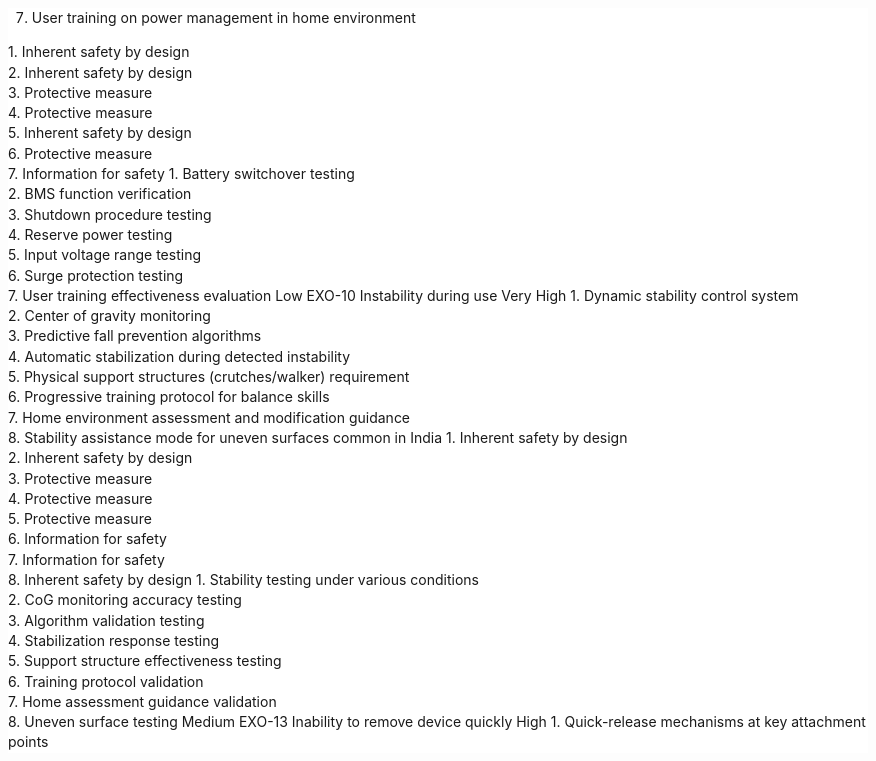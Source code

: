 7. User training on power management in home environment
</td>
<td>
1. Inherent safety by design<br>
2. Inherent safety by design<br>
3. Protective measure<br>
4. Protective measure<br>
5. Inherent safety by design<br>
6. Protective measure<br>
7. Information for safety
</td>
<td>
1. Battery switchover testing<br>
2. BMS function verification<br>
3. Shutdown procedure testing<br>
4. Reserve power testing<br>
5. Input voltage range testing<br>
6. Surge protection testing<br>
7. User training effectiveness evaluation
</td>
<td>Low</td>
</tr>
<tr>
<td>EXO-10</td>
<td>Instability during use</td>
<td>Very High</td>
<td>
1. Dynamic stability control system<br>
2. Center of gravity monitoring<br>
3. Predictive fall prevention algorithms<br>
4. Automatic stabilization during detected instability<br>
5. Physical support structures (crutches/walker) requirement<br>
6. Progressive training protocol for balance skills<br>
7. Home environment assessment and modification guidance<br>
8. Stability assistance mode for uneven surfaces common in India
</td>
<td>
1. Inherent safety by design<br>
2. Inherent safety by design<br>
3. Protective measure<br>
4. Protective measure<br>
5. Protective measure<br>
6. Information for safety<br>
7. Information for safety<br>
8. Inherent safety by design
</td>
<td>
1. Stability testing under various conditions<br>
2. CoG monitoring accuracy testing<br>
3. Algorithm validation testing<br>
4. Stabilization response testing<br>
5. Support structure effectiveness testing<br>
6. Training protocol validation<br>
7. Home assessment guidance validation<br>
8. Uneven surface testing
</td>
<td>Medium</td>
</tr>
<tr>
<td>EXO-13</td>
<td>Inability to remove device quickly</td>
<td>High</td>
<td>
1. Quick-release mechanisms at key attachment points<br>